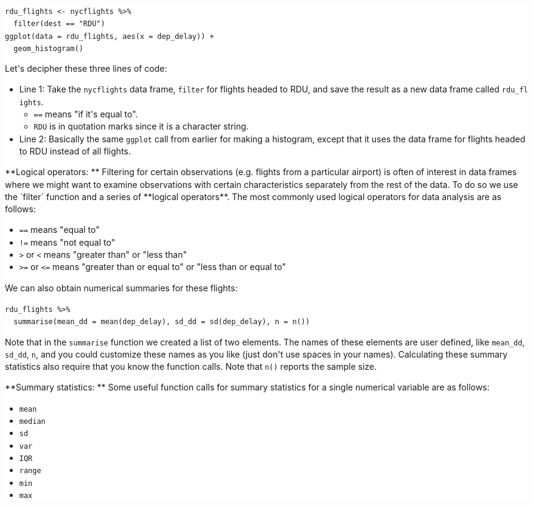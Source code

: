 ```{r rdu-flights-hist}
rdu_flights <- nycflights %>%
  filter(dest == "RDU")
ggplot(data = rdu_flights, aes(x = dep_delay)) +
  geom_histogram()
```

Let's decipher these three lines of code:

- Line 1: Take the `nycflights` data frame, `filter` for flights headed to RDU, and 
save the result as a new data frame called `rdu_flights`.
    + `==` means "if it's equal to".
    + `RDU` is in quotation marks since it is a character string.
- Line 2: Basically the same `ggplot` call from earlier for making a histogram, 
except that it uses the data frame for flights headed to RDU instead of all
flights.

<div class="boxedtext">
**Logical operators: ** Filtering for certain observations (e.g. flights from a 
particular airport) is often of interest in data frames where we might want to 
examine observations with certain characteristics separately from the rest of 
the data. To do so we use the `filter` function and a series of 
**logical operators**. The most commonly used logical operators for data 
analysis are as follows:

- `==` means "equal to"
- `!=` means "not equal to"
- `>` or `<` means "greater than" or "less than"
- `>=` or `<=` means "greater than or equal to" or "less than or equal to"
</div>

We can also obtain numerical summaries for these flights:

```{r rdu-flights-summ}
rdu_flights %>%
  summarise(mean_dd = mean(dep_delay), sd_dd = sd(dep_delay), n = n())
```

Note that in the `summarise` function we created a list of two elements. The 
names of these elements are user defined, like `mean_dd`, `sd_dd`, `n`, and 
you could customize these names as you like (just don't use spaces in your 
names). Calculating these summary statistics also require that you know the 
function calls. Note that `n()` reports the sample size.

<div class="boxedtext">
**Summary statistics: ** Some useful function calls for summary statistics for a 
single numerical variable are as follows:

- `mean`
- `median`
- `sd`
- `var`
- `IQR`
- `range`
- `min`
- `max`
</div>
